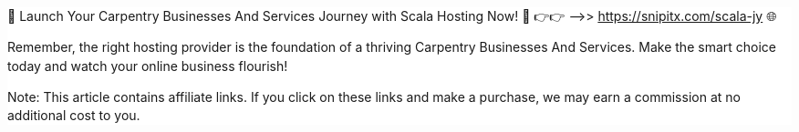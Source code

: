 🚀 Launch Your Carpentry Businesses And Services Journey with Scala Hosting Now! 🌟
👉👉 -->> https://snipitx.com/scala-jy 🌐

Remember, the right hosting provider is the foundation of a thriving Carpentry Businesses And Services. Make the smart choice today and watch your online business flourish!

Note: This article contains affiliate links. If you click on these links and make a purchase, we may earn a commission at no additional cost to you.